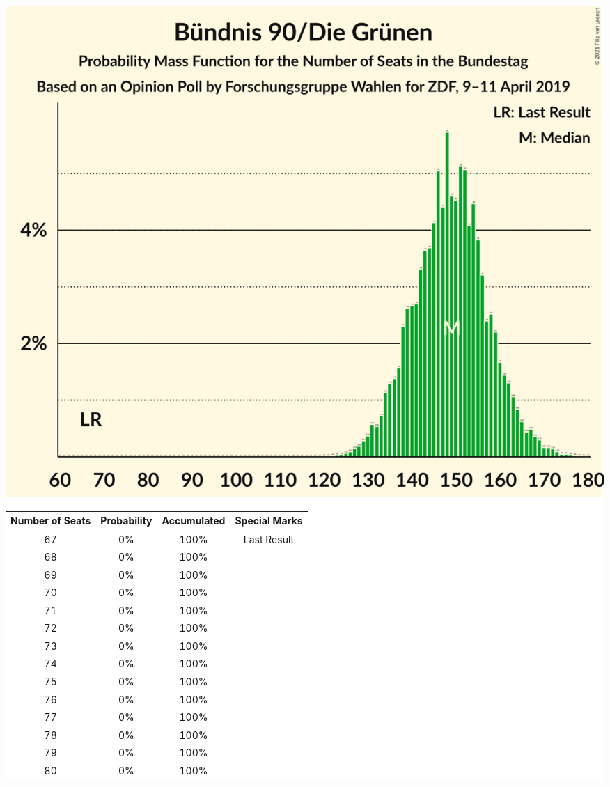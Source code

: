 ![Graph with seats probability mass function not yet produced](2019-04-11-ForschungsgruppeWahlen-seats-pmf-bündnis90diegrünen.png "Seats Probability Mass Function")

| Number of Seats | Probability | Accumulated | Special Marks |
|:---------------:|:-----------:|:-----------:|:-------------:|
| 67 | 0% | 100% | Last Result |
| 68 | 0% | 100% |  |
| 69 | 0% | 100% |  |
| 70 | 0% | 100% |  |
| 71 | 0% | 100% |  |
| 72 | 0% | 100% |  |
| 73 | 0% | 100% |  |
| 74 | 0% | 100% |  |
| 75 | 0% | 100% |  |
| 76 | 0% | 100% |  |
| 77 | 0% | 100% |  |
| 78 | 0% | 100% |  |
| 79 | 0% | 100% |  |
| 80 | 0% | 100% |  |